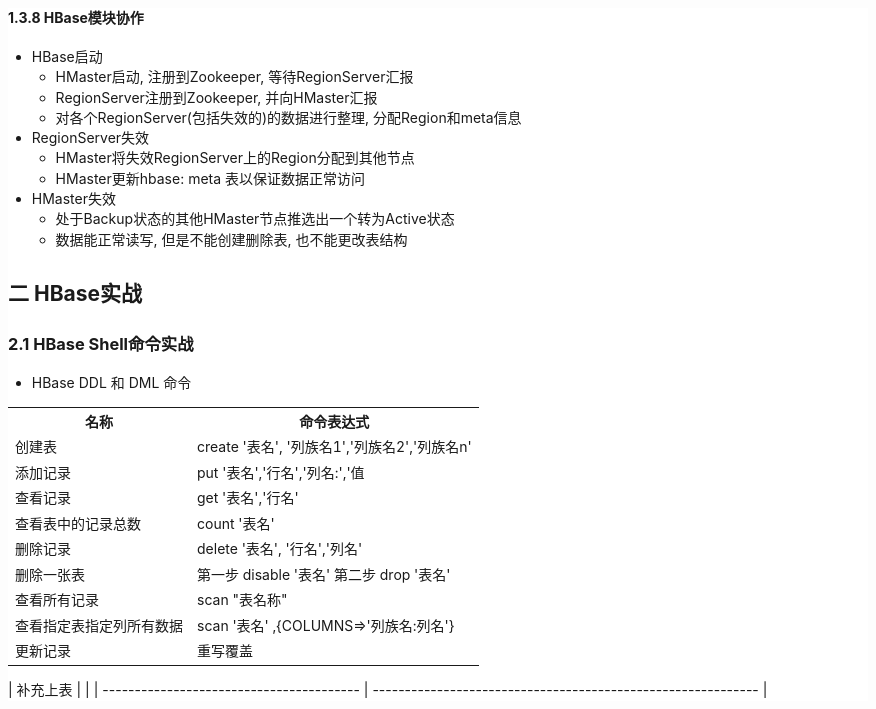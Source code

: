 #### 1.3.8  HBase模块协作

- HBase启动
  - HMaster启动, 注册到Zookeeper, 等待RegionServer汇报
  - RegionServer注册到Zookeeper, 并向HMaster汇报
  - 对各个RegionServer(包括失效的)的数据进行整理, 分配Region和meta信息
- RegionServer失效
  - HMaster将失效RegionServer上的Region分配到其他节点
  - HMaster更新hbase: meta 表以保证数据正常访问
- HMaster失效
  - 处于Backup状态的其他HMaster节点推选出一个转为Active状态
  - 数据能正常读写, 但是不能创建删除表, 也不能更改表结构



## 二 HBase实战

### 2.1 HBase Shell命令实战 

- HBase DDL 和 DML 命令

<table>
  <tr>
    <th>名称</th>
    <th>命令表达式</th>
  </tr>
  <tr>
    <td> 创建表 </td>
   <td> create '表名', '列族名1','列族名2','列族名n' </td>
  </tr>
  <tr>
    <td> 添加记录 </td>
    <td> put '表名','行名','列名:','值 </td>
  </tr>
    <tr>
    <td> 查看记录 </td>
    <td> get '表名','行名' </td>
  </tr>
  <tr>
    <td> 查看表中的记录总数 </td>
    <td> count '表名' </td>
  </tr>
    <tr>
    <td> 删除记录 </td>
    <td> delete '表名', '行名','列名' </td>
  </tr>
  <tr>
    <td> 删除一张表 </td>
    <td> 第一步 disable '表名' 第二步 drop '表名' </td>
  </tr>
  <tr>
    <td> 查看所有记录 </td>
    <td> scan "表名称" </td>
  </tr>
  <tr>
    <td> 查看指定表指定列所有数据 </td>
    <td> scan '表名' ,{COLUMNS=>'列族名:列名'} </td>
  </tr>
   <tr>
    <td> 更新记录 </td>
    <td> 重写覆盖 </td>
  </tr>
</table>
| 补充上表                                 |                                                              |
| ---------------------------------------- | ------------------------------------------------------------ |